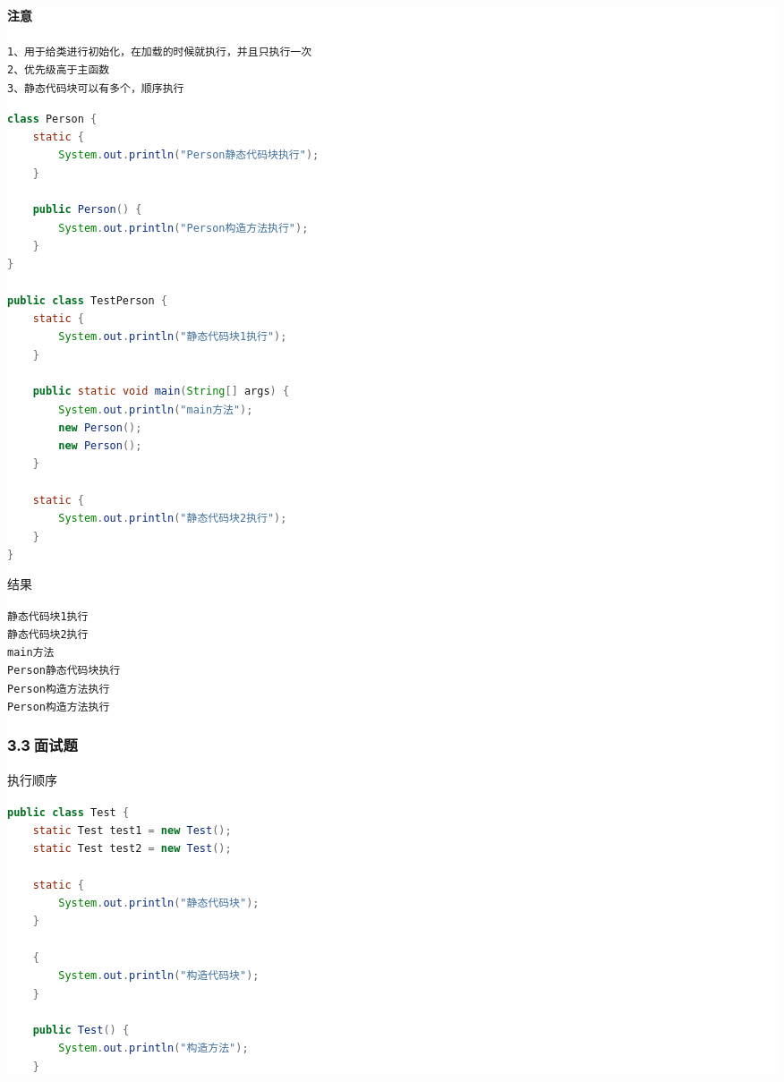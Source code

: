 #### 注意

```shell
1、用于给类进行初始化，在加载的时候就执行，并且只执行一次
2、优先级高于主函数
3、静态代码块可以有多个，顺序执行
```

```java
class Person {
	static {
		System.out.println("Person静态代码块执行");
	}

	public Person() {
		System.out.println("Person构造方法执行");
	}
}

public class TestPerson {
	static {
		System.out.println("静态代码块1执行");
	}

	public static void main(String[] args) {
		System.out.println("main方法");
		new Person();
		new Person();
	}

	static {
		System.out.println("静态代码块2执行");
	}
}
```

结果

```shell
静态代码块1执行
静态代码块2执行
main方法
Person静态代码块执行
Person构造方法执行
Person构造方法执行
```

### 3.3 面试题

执行顺序

```java
public class Test {
	static Test test1 = new Test();
	static Test test2 = new Test();

	static {
		System.out.println("静态代码块");
	}

	{
		System.out.println("构造代码块");
	}

	public Test() {
		System.out.println("构造方法");
	}
```